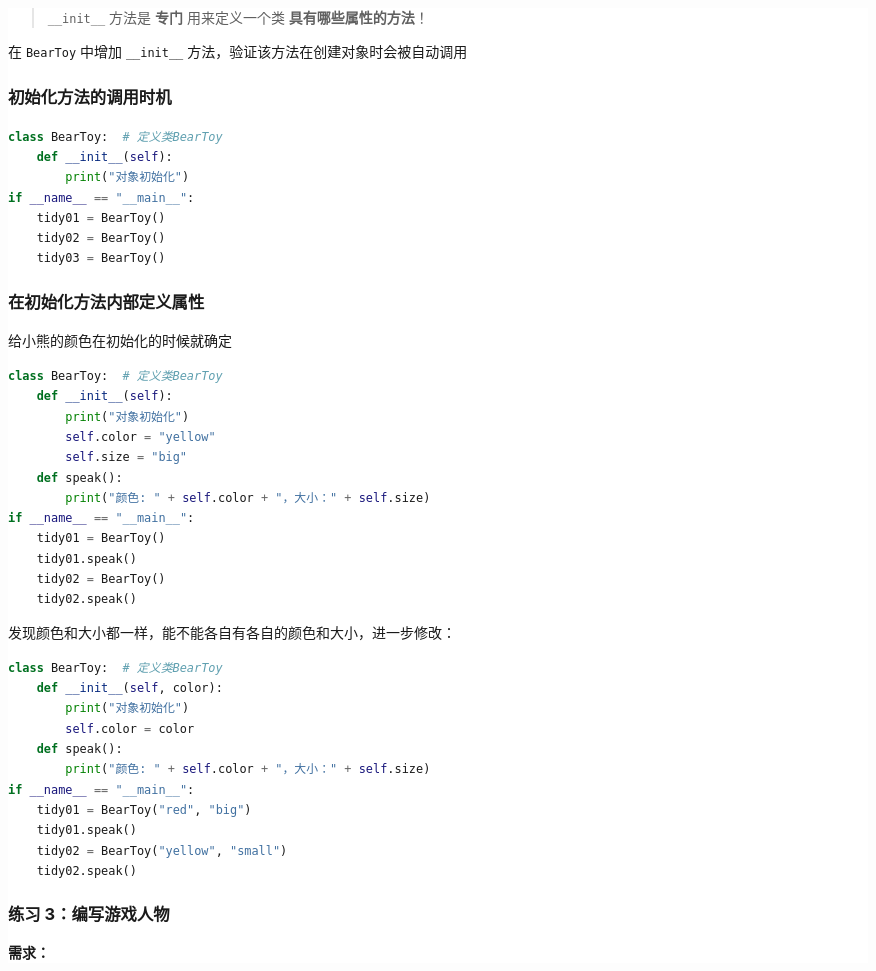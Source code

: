> `__init__` 方法是 **专门** 用来定义一个类 **具有哪些属性的方法**！

在 `BearToy` 中增加 `__init__` 方法，验证该方法在创建对象时会被自动调用

### 初始化方法的调用时机

```python
class BearToy:  # 定义类BearToy
    def __init__(self):
        print("对象初始化")
if __name__ == "__main__":
    tidy01 = BearToy()
    tidy02 = BearToy()
    tidy03 = BearToy()
```

### 在初始化方法内部定义属性

给小熊的颜色在初始化的时候就确定

```python
class BearToy:  # 定义类BearToy
    def __init__(self):
        print("对象初始化")
        self.color = "yellow"
        self.size = "big"
    def speak():
        print("颜色: " + self.color + "，大小：" + self.size)
if __name__ == "__main__":
    tidy01 = BearToy()
    tidy01.speak()
    tidy02 = BearToy()
    tidy02.speak()
```

发现颜色和大小都一样，能不能各自有各自的颜色和大小，进一步修改：

```python
class BearToy:  # 定义类BearToy
    def __init__(self, color):
        print("对象初始化")
        self.color = color
    def speak():
        print("颜色: " + self.color + "，大小：" + self.size)
if __name__ == "__main__":
    tidy01 = BearToy("red", "big")
    tidy01.speak()
    tidy02 = BearToy("yellow", "small")
    tidy02.speak()
```

### 练习 3：编写游戏人物

**需求：**
